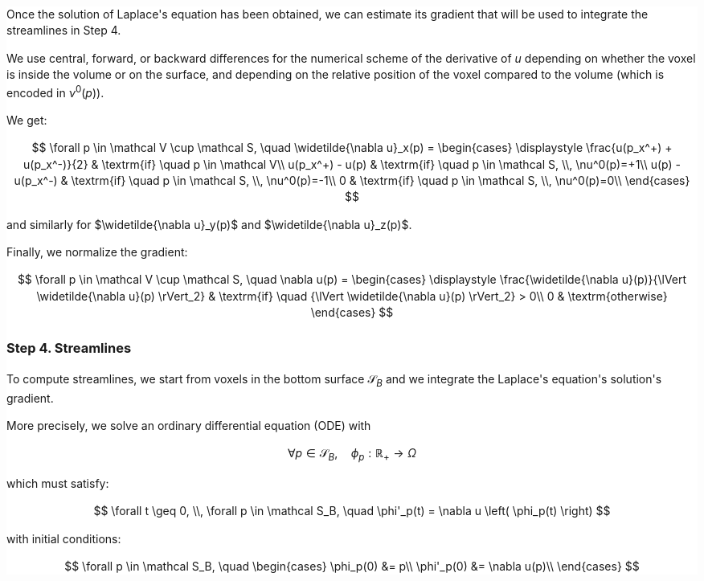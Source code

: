 Once the solution of Laplace's equation has been obtained, we can estimate its gradient that will be used to integrate the streamlines in Step 4.

We use central, forward, or backward differences for the numerical scheme of the derivative of $u$ depending on whether the voxel is inside the volume or on the surface, and depending on the relative position of the voxel compared to the volume (which is encoded in $\nu^0(p)$).

We get:

$$
\forall p \in \mathcal V \cup \mathcal S, \quad
\widetilde{\nabla u}_x(p) =
\begin{cases}
\displaystyle
\frac{u(p_x^+) + u(p_x^-)}{2} & \textrm{if} \quad p \in \mathcal V\\
u(p_x^+) - u(p) & \textrm{if} \quad p \in \mathcal S, \\, \nu^0(p)=+1\\
u(p) - u(p_x^-) & \textrm{if} \quad p \in \mathcal S, \\, \nu^0(p)=-1\\
0 & \textrm{if} \quad p \in \mathcal S, \\, \nu^0(p)=0\\
\end{cases}
$$

and similarly for $\widetilde{\nabla u}_y(p)$ and $\widetilde{\nabla u}_z(p)$.

Finally, we normalize the gradient:

$$
\forall p \in \mathcal V \cup \mathcal S, \quad
\nabla u(p) = \begin{cases}
\displaystyle \frac{\widetilde{\nabla u}(p)}{\lVert \widetilde{\nabla u}(p) \rVert_2} & \textrm{if} \quad {\lVert \widetilde{\nabla u}(p) \rVert_2} > 0\\
0 & \textrm{otherwise}
\end{cases}
$$

### Step 4. Streamlines

To compute streamlines, we start from voxels in the bottom surface $\mathcal S_B$ and we integrate the Laplace's equation's solution's gradient.

More precisely, we solve an ordinary differential equation (ODE) with

$$
\forall p \in \mathcal S_B, \quad \phi_p : \mathbb R_+ \longrightarrow \Omega
$$

which must satisfy:

$$
\forall t \geq 0, \\, \forall p \in \mathcal S_B, \quad
\phi'_p(t) = \nabla u \left( \phi_p(t) \right)
$$

with initial conditions:

$$
\forall p \in \mathcal S_B, \quad
\begin{cases}
\phi_p(0) &= p\\
\phi'_p(0) &= \nabla u(p)\\
\end{cases}
$$

